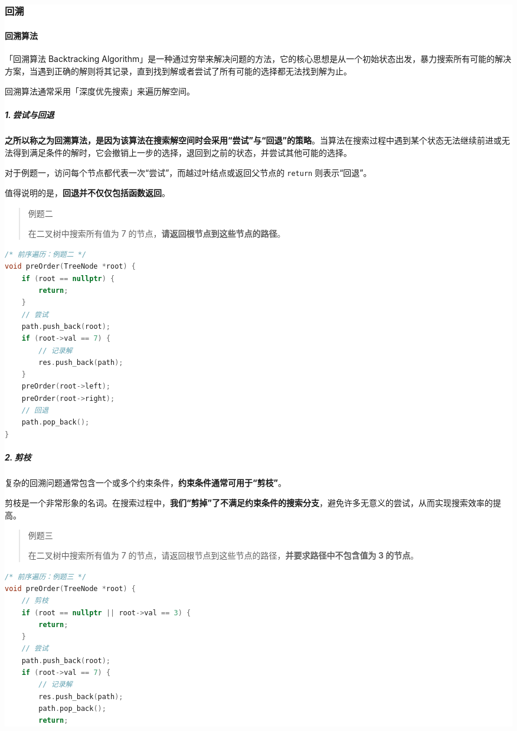 




### 回溯

#### 回溯算法

「回溯算法 Backtracking Algorithm」是一种通过穷举来解决问题的方法，它的核心思想是从一个初始状态出发，暴力搜索所有可能的解决方案，当遇到正确的解则将其记录，直到找到解或者尝试了所有可能的选择都无法找到解为止。

回溯算法通常采用「深度优先搜索」来遍历解空间。

##### 1.   尝试与回退

**之所以称之为回溯算法，是因为该算法在搜索解空间时会采用“尝试”与“回退”的策略**。当算法在搜索过程中遇到某个状态无法继续前进或无法得到满足条件的解时，它会撤销上一步的选择，退回到之前的状态，并尝试其他可能的选择。

对于例题一，访问每个节点都代表一次“尝试”，而越过叶结点或返回父节点的 `return` 则表示“回退”。

值得说明的是，**回退并不仅仅包括函数返回**。

> 例题二
>
> 在二叉树中搜索所有值为 7 的节点，**请返回根节点到这些节点的路径**。

```CPP
/* 前序遍历：例题二 */
void preOrder(TreeNode *root) {
    if (root == nullptr) {
        return;
    }
    // 尝试
    path.push_back(root);
    if (root->val == 7) {
        // 记录解
        res.push_back(path);
    }
    preOrder(root->left);
    preOrder(root->right);
    // 回退
    path.pop_back();
}

```

##### 2.   剪枝

复杂的回溯问题通常包含一个或多个约束条件，**约束条件通常可用于“剪枝”**。

剪枝是一个非常形象的名词。在搜索过程中，**我们“剪掉”了不满足约束条件的搜索分支**，避免许多无意义的尝试，从而实现搜索效率的提高。

> 例题三
>
> 在二叉树中搜索所有值为 7 的节点，请返回根节点到这些节点的路径，**并要求路径中不包含值为 3 的节点**。

```cpp
/* 前序遍历：例题三 */
void preOrder(TreeNode *root) {
    // 剪枝
    if (root == nullptr || root->val == 3) {
        return;
    }
    // 尝试
    path.push_back(root);
    if (root->val == 7) {
        // 记录解
        res.push_back(path);
        path.pop_back();
        return;
```